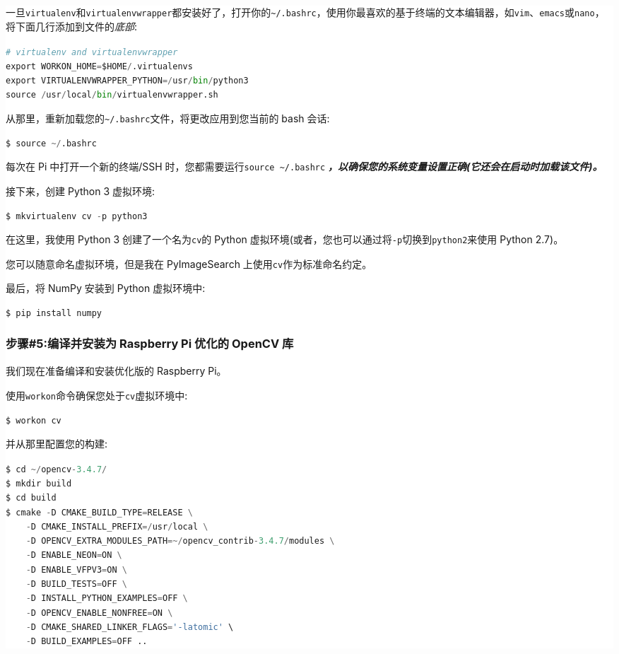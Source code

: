 一旦`virtualenv`和`virtualenvwrapper`都安装好了，打开你的`~/.bashrc`，使用你最喜欢的基于终端的文本编辑器，如`vim`、`emacs`或`nano`，将下面几行添加到文件的*底部*:

```py
# virtualenv and virtualenvwrapper
export WORKON_HOME=$HOME/.virtualenvs
export VIRTUALENVWRAPPER_PYTHON=/usr/bin/python3
source /usr/local/bin/virtualenvwrapper.sh

```

从那里，重新加载您的`~/.bashrc`文件，将更改应用到您当前的 bash 会话:

```py
$ source ~/.bashrc

```

每次在 Pi 中打开一个新的终端/SSH 时，您都需要运行`source ~/.bashrc` ***，以确保您的系统变量设置正确(它还会在启动时加载该文件)。***

接下来，创建 Python 3 虚拟环境:

```py
$ mkvirtualenv cv -p python3

```

在这里，我使用 Python 3 创建了一个名为`cv`的 Python 虚拟环境(或者，您也可以通过将`-p`切换到`python2`来使用 Python 2.7)。

您可以随意命名虚拟环境，但是我在 PyImageSearch 上使用`cv`作为标准命名约定。

最后，将 NumPy 安装到 Python 虚拟环境中:

```py
$ pip install numpy

```

### 步骤#5:编译并安装为 Raspberry Pi 优化的 OpenCV 库

我们现在准备编译和安装优化版的 Raspberry Pi。

使用`workon`命令确保您处于`cv`虚拟环境中:

```py
$ workon cv

```

并从那里配置您的构建:

```py
$ cd ~/opencv-3.4.7/
$ mkdir build
$ cd build
$ cmake -D CMAKE_BUILD_TYPE=RELEASE \
    -D CMAKE_INSTALL_PREFIX=/usr/local \
    -D OPENCV_EXTRA_MODULES_PATH=~/opencv_contrib-3.4.7/modules \
    -D ENABLE_NEON=ON \
    -D ENABLE_VFPV3=ON \
    -D BUILD_TESTS=OFF \
    -D INSTALL_PYTHON_EXAMPLES=OFF \
    -D OPENCV_ENABLE_NONFREE=ON \
    -D CMAKE_SHARED_LINKER_FLAGS='-latomic' \
    -D BUILD_EXAMPLES=OFF ..

```
